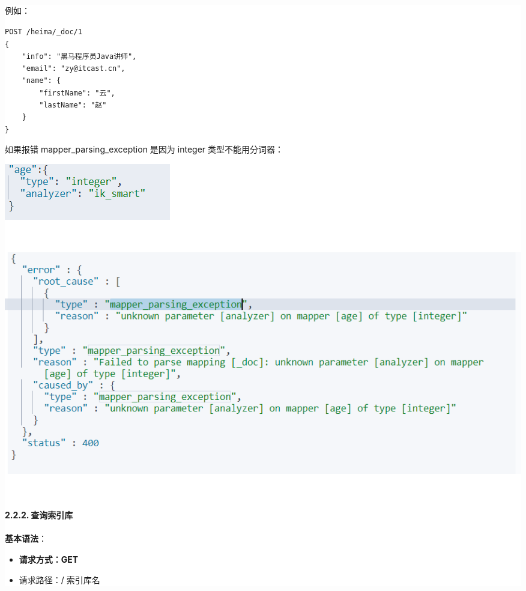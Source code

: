 例如：

```
POST /heima/_doc/1
{
    "info": "黑马程序员Java讲师",
    "email": "zy@itcast.cn",
    "name": {
        "firstName": "云",
        "lastName": "赵"
    }
}
```

如果报错 mapper_parsing_exception 是因为 integer 类型不能用分词器：

![](<assets/1740016777032.png>)

​

![](<assets/1740016777222.png>)

​

#### 2.2.2. 查询索引库

**基本语法**：

*   **请求方式：GET**
    
*   请求路径：/ 索引库名
    